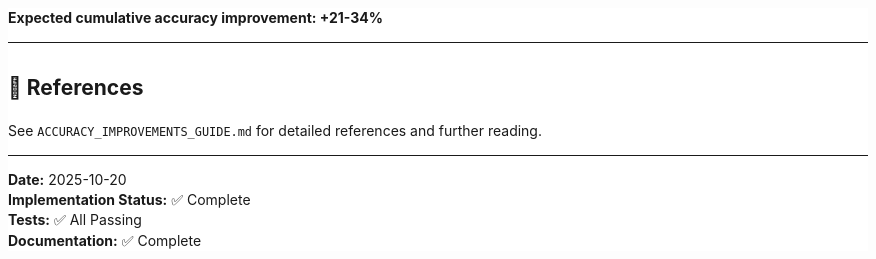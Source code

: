 **Expected cumulative accuracy improvement: +21-34%**

---

## 📖 References

See `ACCURACY_IMPROVEMENTS_GUIDE.md` for detailed references and further reading.

---

**Date:** 2025-10-20  
**Implementation Status:** ✅ Complete  
**Tests:** ✅ All Passing  
**Documentation:** ✅ Complete
